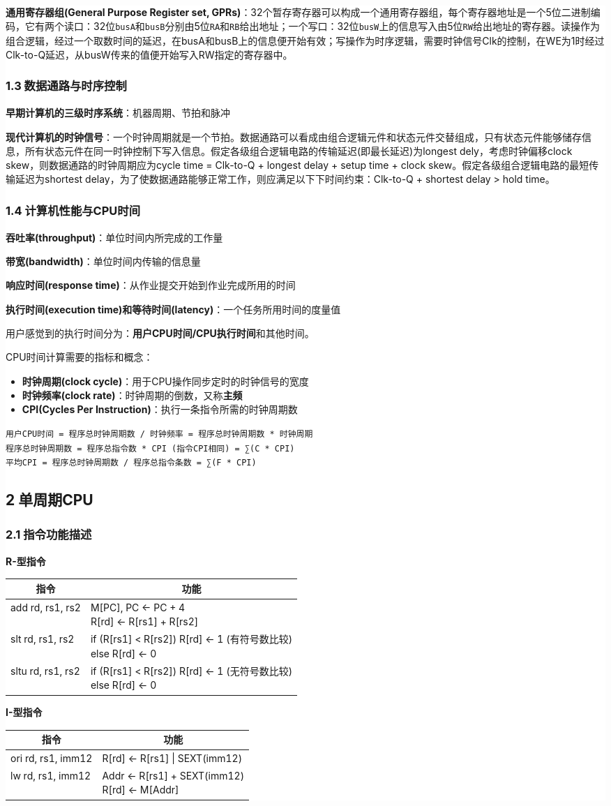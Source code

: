 **通用寄存器组(General Purpose Register set, GPRs)**：32个暂存寄存器可以构成一个通用寄存器组，每个寄存器地址是一个5位二进制编码，它有两个读口：32位`busA`和`busB`分别由5位`RA`和`RB`给出地址；一个写口：32位`busW`上的信息写入由5位`RW`给出地址的寄存器。读操作为组合逻辑，经过一个取数时间的延迟，在busA和busB上的信息便开始有效；写操作为时序逻辑，需要时钟信号Clk的控制，在WE为1时经过Clk-to-Q延迟，从busW传来的值便开始写入RW指定的寄存器中。

### 1.3 数据通路与时序控制

**早期计算机的三级时序系统**：机器周期、节拍和脉冲

**现代计算机的时钟信号**：一个时钟周期就是一个节拍。数据通路可以看成由组合逻辑元件和状态元件交替组成，只有状态元件能够储存信息，所有状态元件在同一时钟控制下写入信息。假定各级组合逻辑电路的传输延迟(即最长延迟)为longest dely，考虑时钟偏移clock skew，则数据通路的时钟周期应为cycle time = Clk-to-Q + longest delay + setup time + clock skew。假定各级组合逻辑电路的最短传输延迟为shortest delay，为了使数据通路能够正常工作，则应满足以下下时间约束：Clk-to-Q + shortest delay > hold time。

### 1.4 计算机性能与CPU时间

**吞吐率(throughput)**：单位时间内所完成的工作量

**带宽(bandwidth)**：单位时间内传输的信息量

**响应时间(response time)**：从作业提交开始到作业完成所用的时间

**执行时间(execution time)**和**等待时间(latency)**：一个任务所用时间的度量值

用户感觉到的执行时间分为：**用户CPU时间/CPU执行时间**和其他时间。

CPU时间计算需要的指标和概念：

- **时钟周期(clock cycle)**：用于CPU操作同步定时的时钟信号的宽度
- **时钟频率(clock rate)**：时钟周期的倒数，又称**主频**
- **CPI(Cycles Per Instruction)**：执行一条指令所需的时钟周期数

```
用户CPU时间 = 程序总时钟周期数 / 时钟频率 = 程序总时钟周期数 * 时钟周期
程序总时钟周期数 = 程序总指令数 * CPI (指令CPI相同) = ∑(C * CPI)
平均CPI = 程序总时钟周期数 / 程序总指令条数 = ∑(F * CPI)
```



## 2 单周期CPU

### 2.1 指令功能描述

**R-型指令**

| 指令              | 功能                                                         |
| ----------------- | ------------------------------------------------------------ |
| add rd, rs1, rs2  | M[PC], PC <- PC + 4<br />R[rd] <- R[rs1] + R[rs2]            |
| slt rd, rs1, rs2  | if (R[rs1] < R[rs2]) R[rd] <- 1 (有符号数比较)<br />else R[rd] <- 0 |
| sltu rd, rs1, rs2 | if (R[rs1] < R[rs2]) R[rd] <- 1 (无符号数比较)<br />else R[rd] <- 0 |

**I-型指令**

| 指令               | 功能                                               |
| ------------------ | -------------------------------------------------- |
| ori rd, rs1, imm12 | R[rd] <- R[rs1] \| SEXT(imm12)                     |
| lw rd, rs1, imm12  | Addr <- R[rs1] + SEXT(imm12)<br />R[rd] <- M[Addr] |
